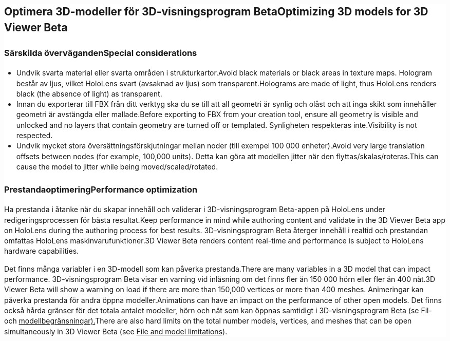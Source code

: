 ## <a name="optimizing-3d-models-for-3d-viewer-beta"></a><span data-ttu-id="2c0fa-162">Optimera 3D-modeller för 3D-visningsprogram Beta</span><span class="sxs-lookup"><span data-stu-id="2c0fa-162">Optimizing 3D models for 3D Viewer Beta</span></span>

### <a name="special-considerations"></a><span data-ttu-id="2c0fa-163">Särskilda överväganden</span><span class="sxs-lookup"><span data-stu-id="2c0fa-163">Special considerations</span></span>

- <span data-ttu-id="2c0fa-164">Undvik svarta material eller svarta områden i strukturkartor.</span><span class="sxs-lookup"><span data-stu-id="2c0fa-164">Avoid black materials or black areas in texture maps.</span></span> <span data-ttu-id="2c0fa-165">Hologram består av ljus, vilket HoloLens svart (avsaknad av ljus) som transparent.</span><span class="sxs-lookup"><span data-stu-id="2c0fa-165">Holograms are made of light, thus HoloLens renders black (the absence of light) as transparent.</span></span>
- <span data-ttu-id="2c0fa-166">Innan du exporterar till FBX från ditt verktyg ska du se till att all geometri är synlig och olåst och att inga skikt som innehåller geometri är avstängda eller mallade.</span><span class="sxs-lookup"><span data-stu-id="2c0fa-166">Before exporting to FBX from your creation tool, ensure all geometry is visible and unlocked and no layers that contain geometry are turned off or templated.</span></span> <span data-ttu-id="2c0fa-167">Synligheten respekteras inte.</span><span class="sxs-lookup"><span data-stu-id="2c0fa-167">Visibility is not respected.</span></span>
- <span data-ttu-id="2c0fa-168">Undvik mycket stora översättningsförskjutningar mellan noder (till exempel 100 000 enheter).</span><span class="sxs-lookup"><span data-stu-id="2c0fa-168">Avoid very large translation offsets between nodes (for example, 100,000 units).</span></span> <span data-ttu-id="2c0fa-169">Detta kan göra att modellen jitter när den flyttas/skalas/roteras.</span><span class="sxs-lookup"><span data-stu-id="2c0fa-169">This can cause the model to jitter while being moved/scaled/rotated.</span></span>

### <a name="performance-optimization"></a><span data-ttu-id="2c0fa-170">Prestandaoptimering</span><span class="sxs-lookup"><span data-stu-id="2c0fa-170">Performance optimization</span></span>

<span data-ttu-id="2c0fa-171">Ha prestanda i åtanke när du skapar innehåll och validerar i 3D-visningsprogram Beta-appen på HoloLens under redigeringsprocessen för bästa resultat.</span><span class="sxs-lookup"><span data-stu-id="2c0fa-171">Keep performance in mind while authoring content and validate in the 3D Viewer Beta app on HoloLens during the authoring process for best results.</span></span> <span data-ttu-id="2c0fa-172">3D-visningsprogram Beta återger innehåll i realtid och prestandan omfattas HoloLens maskinvarufunktioner.</span><span class="sxs-lookup"><span data-stu-id="2c0fa-172">3D Viewer Beta renders content real-time and performance is subject to HoloLens hardware capabilities.</span></span>  

<span data-ttu-id="2c0fa-173">Det finns många variabler i en 3D-modell som kan påverka prestanda.</span><span class="sxs-lookup"><span data-stu-id="2c0fa-173">There are many variables in a 3D model that can impact performance.</span></span> <span data-ttu-id="2c0fa-174">3D-visningsprogram Beta visar en varning vid inläsning om det finns fler än 150 000 hörn eller fler än 400 nät.</span><span class="sxs-lookup"><span data-stu-id="2c0fa-174">3D Viewer Beta will show a warning on load if there are more than 150,000 vertices or more than 400 meshes.</span></span> <span data-ttu-id="2c0fa-175">Animeringar kan påverka prestanda för andra öppna modeller.</span><span class="sxs-lookup"><span data-stu-id="2c0fa-175">Animations can have an impact on the performance of other open models.</span></span> <span data-ttu-id="2c0fa-176">Det finns också hårda gränser för det totala antalet modeller, hörn och nät som kan öppnas samtidigt i 3D-visningsprogram Beta (se Fil- och [modellbegränsningar).](#file-and-model-limitations)</span><span class="sxs-lookup"><span data-stu-id="2c0fa-176">There are also hard limits on the total number models, vertices, and meshes that can be open simultaneously in 3D Viewer Beta (see [File and model limitations](#file-and-model-limitations)).</span></span>  
